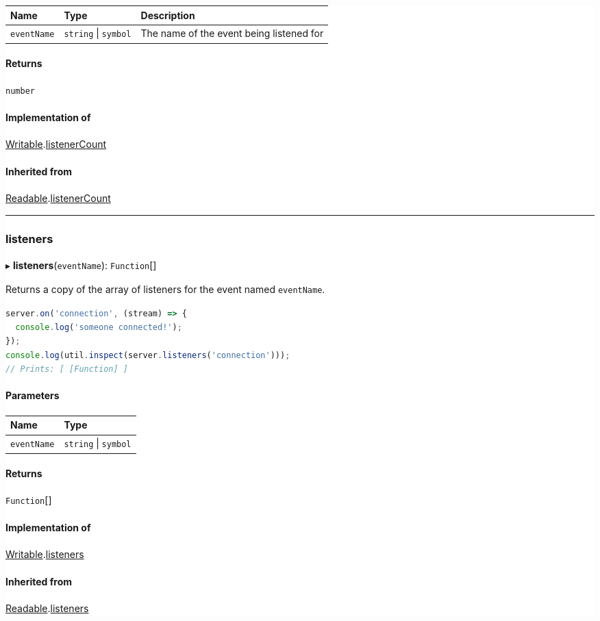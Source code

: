 | Name | Type | Description |
| :------ | :------ | :------ |
| `eventName` | `string` \| `symbol` | The name of the event being listened for |

#### Returns

`number`

#### Implementation of

[Writable](https://github.com/oven-sh/bun-types/blob/master/api-docs/classes/stream_.Writable.md).[listenerCount](https://github.com/oven-sh/bun-types/blob/master/api-docs/classes/stream_.Writable.md#listenercount)

#### Inherited from

[Readable](https://github.com/oven-sh/bun-types/blob/master/api-docs/classes/stream_.Readable.md).[listenerCount](https://github.com/oven-sh/bun-types/blob/master/api-docs/classes/stream_.Readable.md#listenercount)

___

### listeners

▸ **listeners**(`eventName`): `Function`[]

Returns a copy of the array of listeners for the event named `eventName`.

```js
server.on('connection', (stream) => {
  console.log('someone connected!');
});
console.log(util.inspect(server.listeners('connection')));
// Prints: [ [Function] ]
```

#### Parameters

| Name | Type |
| :------ | :------ |
| `eventName` | `string` \| `symbol` |

#### Returns

`Function`[]

#### Implementation of

[Writable](https://github.com/oven-sh/bun-types/blob/master/api-docs/classes/stream_.Writable.md).[listeners](https://github.com/oven-sh/bun-types/blob/master/api-docs/classes/stream_.Writable.md#listeners)

#### Inherited from

[Readable](https://github.com/oven-sh/bun-types/blob/master/api-docs/classes/stream_.Readable.md).[listeners](https://github.com/oven-sh/bun-types/blob/master/api-docs/classes/stream_.Readable.md#listeners)

